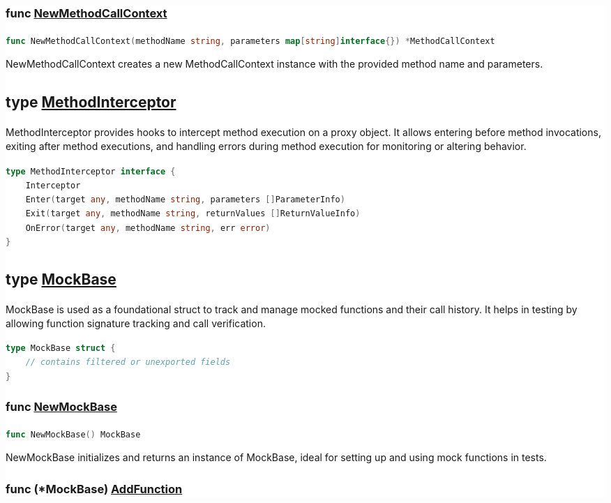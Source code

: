 <a name="NewMethodCallContext"></a>
### func [NewMethodCallContext](<https://github.com/matzefriedrich/parsley/blob/main/pkg/features/proxies.go#L83>)

```go
func NewMethodCallContext(methodName string, parameters map[string]interface{}) *MethodCallContext
```

NewMethodCallContext creates a new MethodCallContext instance with the provided method name and parameters.

<a name="MethodInterceptor"></a>
## type [MethodInterceptor](<https://github.com/matzefriedrich/parsley/blob/main/pkg/features/proxies.go#L17-L22>)

MethodInterceptor provides hooks to intercept method execution on a proxy object. It allows entering before method invocations, exiting after method executions, and handling errors during method execution for monitoring or altering behavior.

```go
type MethodInterceptor interface {
    Interceptor
    Enter(target any, methodName string, parameters []ParameterInfo)
    Exit(target any, methodName string, returnValues []ReturnValueInfo)
    OnError(target any, methodName string, err error)
}
```

<a name="MockBase"></a>
## type [MockBase](<https://github.com/matzefriedrich/parsley/blob/main/pkg/features/mock.go#L5-L7>)

MockBase is used as a foundational struct to track and manage mocked functions and their call history. It helps in testing by allowing function signature tracking and call verification.

```go
type MockBase struct {
    // contains filtered or unexported fields
}
```

<a name="NewMockBase"></a>
### func [NewMockBase](<https://github.com/matzefriedrich/parsley/blob/main/pkg/features/mock.go#L29>)

```go
func NewMockBase() MockBase
```

NewMockBase initializes and returns an instance of MockBase, ideal for setting up and using mock functions in tests.

<a name="MockBase.AddFunction"></a>
### func \(\*MockBase\) [AddFunction](<https://github.com/matzefriedrich/parsley/blob/main/pkg/features/mock.go#L36>)
